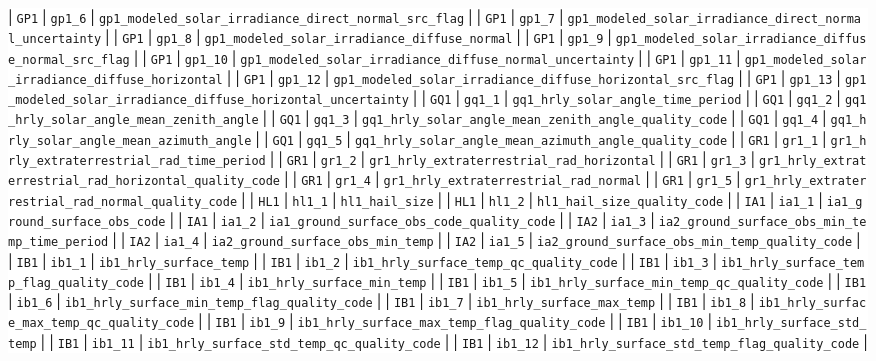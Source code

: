 | `GP1`    | `gp1_6`    | `gp1_modeled_solar_irradiance_direct_normal_src_flag`                     |
| `GP1`    | `gp1_7`    | `gp1_modeled_solar_irradiance_direct_normal_uncertainty`                  |
| `GP1`    | `gp1_8`    | `gp1_modeled_solar_irradiance_diffuse_normal`                             |
| `GP1`    | `gp1_9`    | `gp1_modeled_solar_irradiance_diffuse_normal_src_flag`                    |
| `GP1`    | `gp1_10`   | `gp1_modeled_solar_irradiance_diffuse_normal_uncertainty`                 |
| `GP1`    | `gp1_11`   | `gp1_modeled_solar_irradiance_diffuse_horizontal`                         |
| `GP1`    | `gp1_12`   | `gp1_modeled_solar_irradiance_diffuse_horizontal_src_flag`                |
| `GP1`    | `gp1_13`   | `gp1_modeled_solar_irradiance_diffuse_horizontal_uncertainty`             |
| `GQ1`    | `gq1_1`    | `gq1_hrly_solar_angle_time_period`                                        |
| `GQ1`    | `gq1_2`    | `gq1_hrly_solar_angle_mean_zenith_angle`                                  |
| `GQ1`    | `gq1_3`    | `gq1_hrly_solar_angle_mean_zenith_angle_quality_code`                     |
| `GQ1`    | `gq1_4`    | `gq1_hrly_solar_angle_mean_azimuth_angle`                                 |
| `GQ1`    | `gq1_5`    | `gq1_hrly_solar_angle_mean_azimuth_angle_quality_code`                    |
| `GR1`    | `gr1_1`    | `gr1_hrly_extraterrestrial_rad_time_period`                               |
| `GR1`    | `gr1_2`    | `gr1_hrly_extraterrestrial_rad_horizontal`                                |
| `GR1`    | `gr1_3`    | `gr1_hrly_extraterrestrial_rad_horizontal_quality_code`                   |
| `GR1`    | `gr1_4`    | `gr1_hrly_extraterrestrial_rad_normal`                                    |
| `GR1`    | `gr1_5`    | `gr1_hrly_extraterrestrial_rad_normal_quality_code`                       |
| `HL1`    | `hl1_1`    | `hl1_hail_size`                                                           |
| `HL1`    | `hl1_2`    | `hl1_hail_size_quality_code`                                              |
| `IA1`    | `ia1_1`    | `ia1_ground_surface_obs_code`                                             |
| `IA1`    | `ia1_2`    | `ia1_ground_surface_obs_code_quality_code`                                |
| `IA2`    | `ia1_3`    | `ia2_ground_surface_obs_min_temp_time_period`                             |
| `IA2`    | `ia1_4`    | `ia2_ground_surface_obs_min_temp`                                         |
| `IA2`    | `ia1_5`    | `ia2_ground_surface_obs_min_temp_quality_code`                            |
| `IB1`    | `ib1_1`    | `ib1_hrly_surface_temp`                                                   |
| `IB1`    | `ib1_2`    | `ib1_hrly_surface_temp_qc_quality_code`                                   |
| `IB1`    | `ib1_3`    | `ib1_hrly_surface_temp_flag_quality_code`                                 |
| `IB1`    | `ib1_4`    | `ib1_hrly_surface_min_temp`                                               |
| `IB1`    | `ib1_5`    | `ib1_hrly_surface_min_temp_qc_quality_code`                               |
| `IB1`    | `ib1_6`    | `ib1_hrly_surface_min_temp_flag_quality_code`                             |
| `IB1`    | `ib1_7`    | `ib1_hrly_surface_max_temp`                                               |
| `IB1`    | `ib1_8`    | `ib1_hrly_surface_max_temp_qc_quality_code`                               |
| `IB1`    | `ib1_9`    | `ib1_hrly_surface_max_temp_flag_quality_code`                             |
| `IB1`    | `ib1_10`   | `ib1_hrly_surface_std_temp`                                               |
| `IB1`    | `ib1_11`   | `ib1_hrly_surface_std_temp_qc_quality_code`                               |
| `IB1`    | `ib1_12`   | `ib1_hrly_surface_std_temp_flag_quality_code`                             |